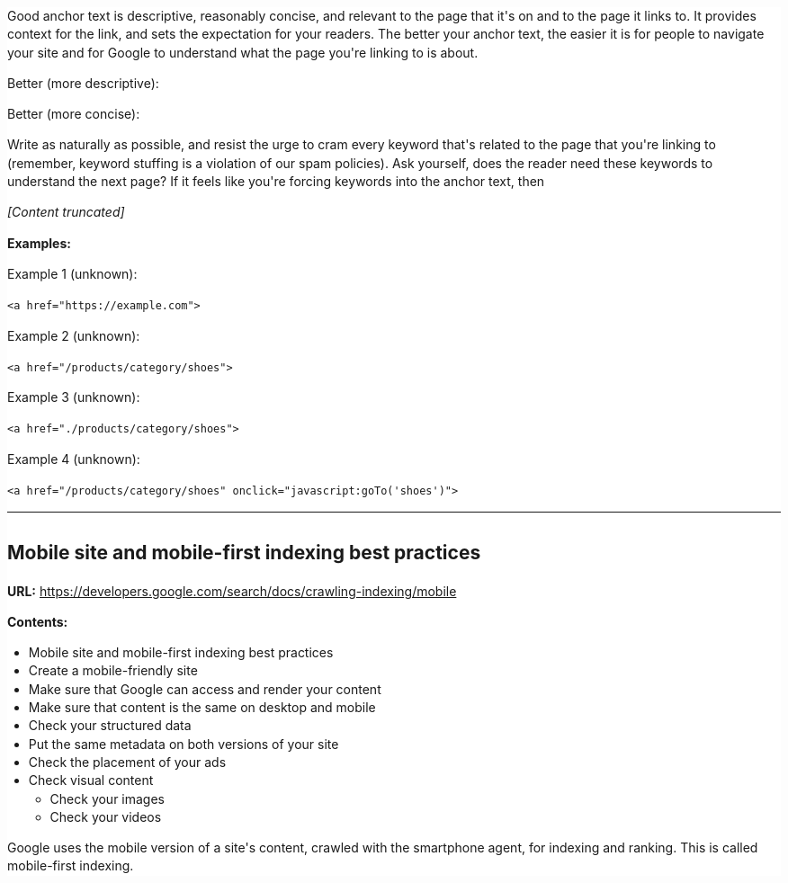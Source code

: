 Good anchor text is descriptive, reasonably concise, and relevant to the page that it's on and to the page it links to. It provides context for the link, and sets the expectation for your readers. The better your anchor text, the easier it is for people to navigate your site and for Google to understand what the page you're linking to is about.

Better (more descriptive):

Better (more concise):

Write as naturally as possible, and resist the urge to cram every keyword that's related to the page that you're linking to (remember, keyword stuffing is a violation of our spam policies). Ask yourself, does the reader need these keywords to understand the next page? If it feels like you're forcing keywords into the anchor text, then 

*[Content truncated]*

**Examples:**

Example 1 (unknown):
```unknown
<a href="https://example.com">
```

Example 2 (unknown):
```unknown
<a href="/products/category/shoes">
```

Example 3 (unknown):
```unknown
<a href="./products/category/shoes">
```

Example 4 (unknown):
```unknown
<a href="/products/category/shoes" onclick="javascript:goTo('shoes')">
```

---

## Mobile site and mobile-first indexing best practices

**URL:** https://developers.google.com/search/docs/crawling-indexing/mobile

**Contents:**
- Mobile site and mobile-first indexing best practices
- Create a mobile-friendly site
- Make sure that Google can access and render your content
- Make sure that content is the same on desktop and mobile
- Check your structured data
- Put the same metadata on both versions of your site
- Check the placement of your ads
- Check visual content
  - Check your images
  - Check your videos

Google uses the mobile version of a site's content, crawled with the smartphone agent, for indexing and ranking. This is called mobile-first indexing.
